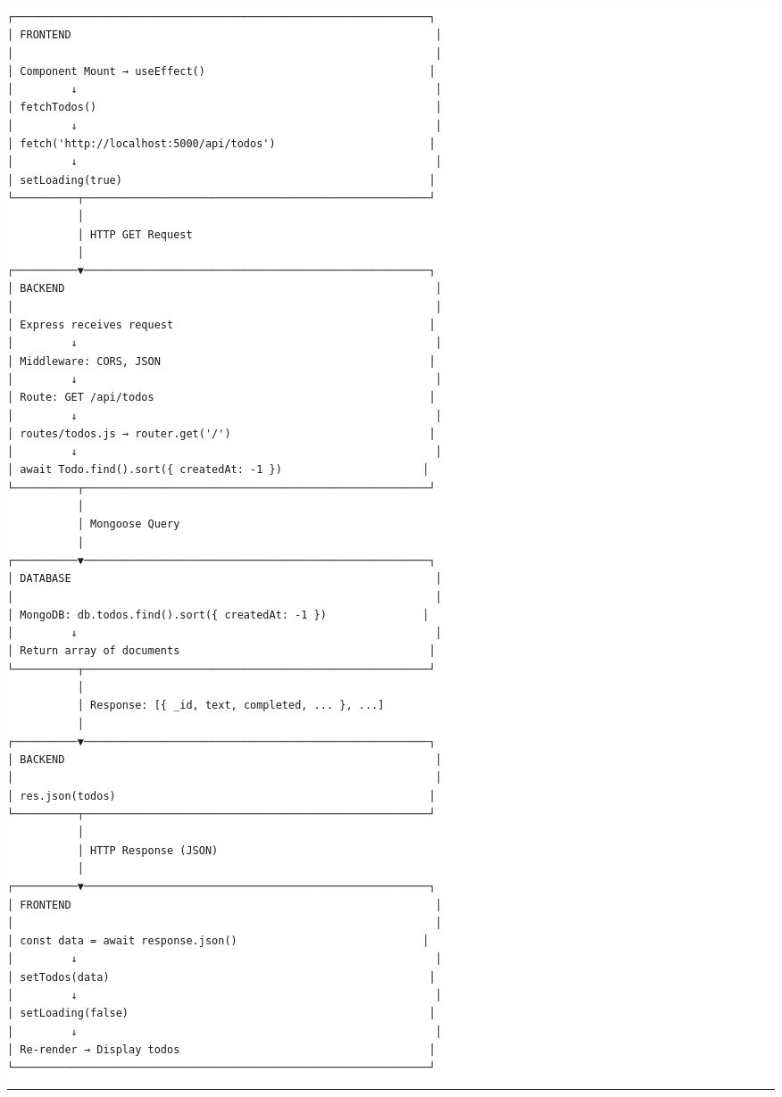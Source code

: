 ```
┌─────────────────────────────────────────────────────────────────┐
│ FRONTEND                                                         │
│                                                                  │
│ Component Mount → useEffect()                                   │
│         ↓                                                        │
│ fetchTodos()                                                     │
│         ↓                                                        │
│ fetch('http://localhost:5000/api/todos')                        │
│         ↓                                                        │
│ setLoading(true)                                                │
└──────────┬──────────────────────────────────────────────────────┘
           │
           │ HTTP GET Request
           │
┌──────────▼──────────────────────────────────────────────────────┐
│ BACKEND                                                          │
│                                                                  │
│ Express receives request                                        │
│         ↓                                                        │
│ Middleware: CORS, JSON                                          │
│         ↓                                                        │
│ Route: GET /api/todos                                           │
│         ↓                                                        │
│ routes/todos.js → router.get('/')                               │
│         ↓                                                        │
│ await Todo.find().sort({ createdAt: -1 })                      │
└──────────┬──────────────────────────────────────────────────────┘
           │
           │ Mongoose Query
           │
┌──────────▼──────────────────────────────────────────────────────┐
│ DATABASE                                                         │
│                                                                  │
│ MongoDB: db.todos.find().sort({ createdAt: -1 })               │
│         ↓                                                        │
│ Return array of documents                                       │
└──────────┬──────────────────────────────────────────────────────┘
           │
           │ Response: [{ _id, text, completed, ... }, ...]
           │
┌──────────▼──────────────────────────────────────────────────────┐
│ BACKEND                                                          │
│                                                                  │
│ res.json(todos)                                                 │
└──────────┬──────────────────────────────────────────────────────┘
           │
           │ HTTP Response (JSON)
           │
┌──────────▼──────────────────────────────────────────────────────┐
│ FRONTEND                                                         │
│                                                                  │
│ const data = await response.json()                             │
│         ↓                                                        │
│ setTodos(data)                                                  │
│         ↓                                                        │
│ setLoading(false)                                               │
│         ↓                                                        │
│ Re-render → Display todos                                       │
└─────────────────────────────────────────────────────────────────┘
```

---